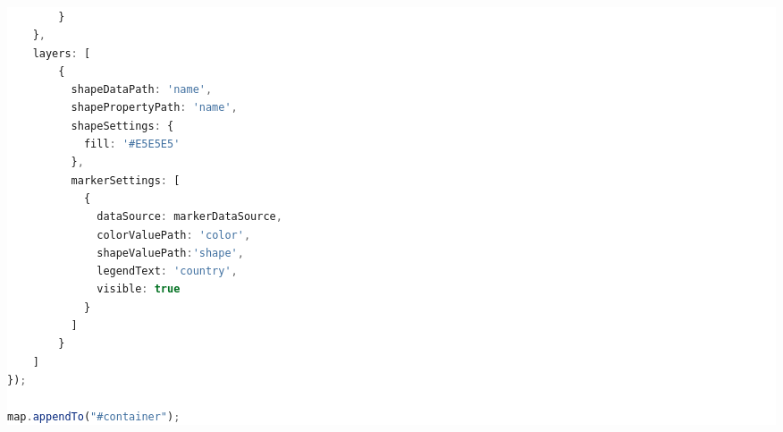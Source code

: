 ```ts
        }
    },
    layers: [
        {
          shapeDataPath: 'name',
          shapePropertyPath: 'name',
          shapeSettings: {
            fill: '#E5E5E5'
          },
          markerSettings: [
            {
              dataSource: markerDataSource,
              colorValuePath: 'color',
              shapeValuePath:'shape',
              legendText: 'country',
              visible: true
            }
          ]
        }
    ]
});

map.appendTo("#container");

```